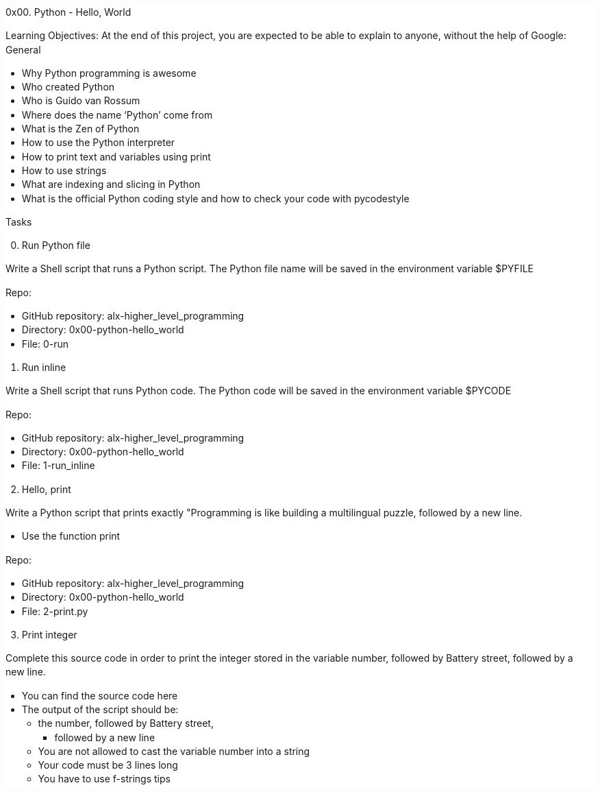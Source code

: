 0x00. Python - Hello, World

Learning Objectives:
At the end of this project, you are expected to be able to explain to anyone, without the help of Google:
General
* Why Python programming is awesome
* Who created Python
* Who is Guido van Rossum
* Where does the name ‘Python’ come from
* What is the Zen of Python
* How to use the Python interpreter
* How to print text and variables using print
* How to use strings
* What are indexing and slicing in Python
* What is the official Python coding style and how to check your code with pycodestyle


Tasks

0. Run Python file

Write a Shell script that runs a Python script.
The Python file name will be saved in the environment variable $PYFILE


Repo:
* GitHub repository: alx-higher_level_programming
* Directory: 0x00-python-hello_world
* File: 0-run

1. Run inline

Write a Shell script that runs Python code.
The Python code will be saved in the environment variable $PYCODE

Repo:
* GitHub repository: alx-higher_level_programming
* Directory: 0x00-python-hello_world
* File: 1-run_inline


2. Hello, print

Write a Python script that prints exactly "Programming is like building a multilingual puzzle, followed by a new line.
* Use the function print

Repo:
* GitHub repository: alx-higher_level_programming
* Directory: 0x00-python-hello_world
* File: 2-print.py


3. Print integer

Complete this source code in order to print the integer stored in the variable number, followed by Battery street, followed by a new line.
* You can find the source code here
* The output of the script should be:
    * the number, followed by Battery street,
        * followed by a new line
	* You are not allowed to cast the variable number into a string
	* Your code must be 3 lines long
	* You have to use f-strings tips
